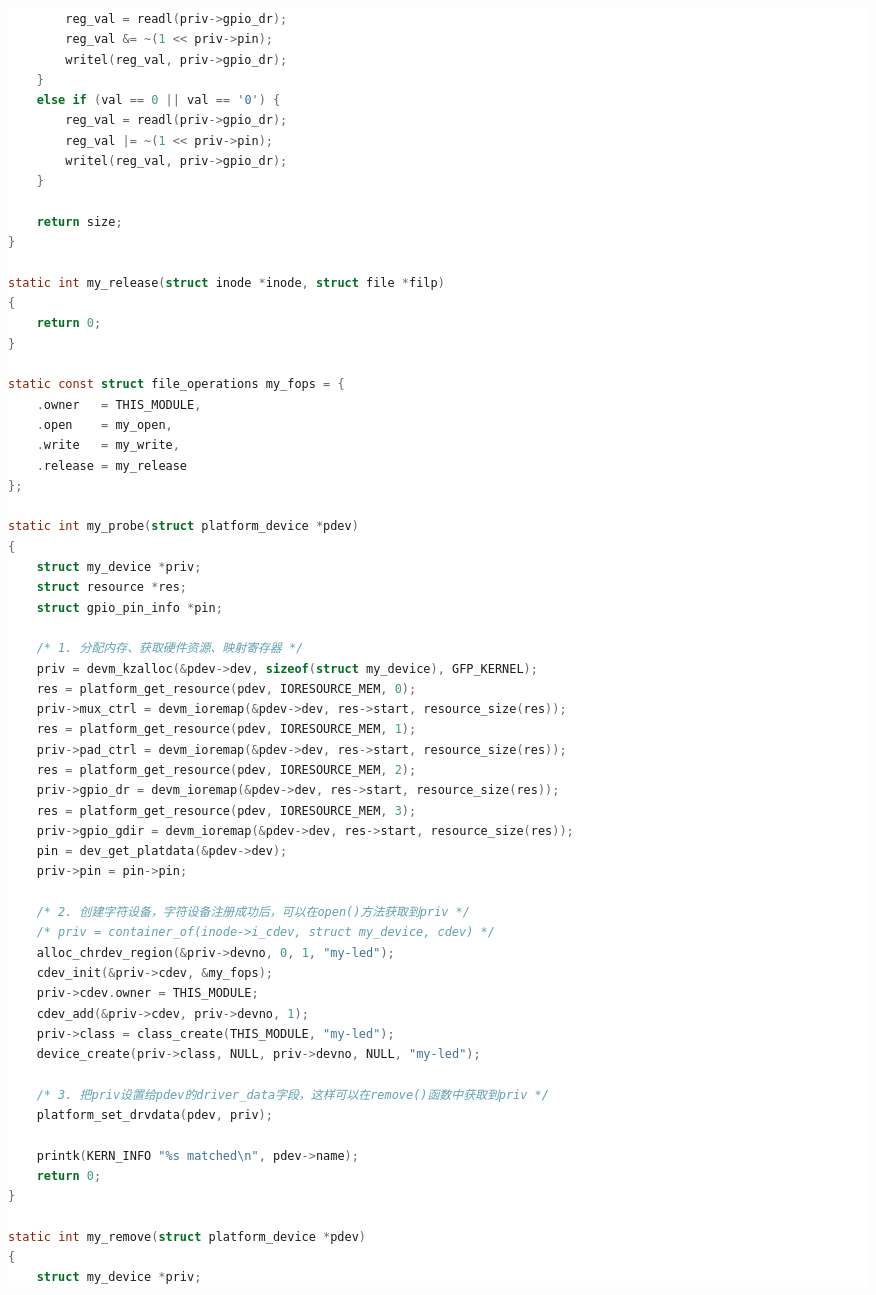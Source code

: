 ```c
        reg_val = readl(priv->gpio_dr);
        reg_val &= ~(1 << priv->pin);
        writel(reg_val, priv->gpio_dr);
    }
    else if (val == 0 || val == '0') {
        reg_val = readl(priv->gpio_dr);
        reg_val |= ~(1 << priv->pin);
        writel(reg_val, priv->gpio_dr);
    }

    return size;
}

static int my_release(struct inode *inode, struct file *filp)
{
    return 0;
}

static const struct file_operations my_fops = {
    .owner   = THIS_MODULE,
    .open    = my_open,
    .write   = my_write,
    .release = my_release
};

static int my_probe(struct platform_device *pdev)
{
    struct my_device *priv;
    struct resource	*res;
    struct gpio_pin_info *pin;
    
    /* 1. 分配内存、获取硬件资源、映射寄存器 */
    priv = devm_kzalloc(&pdev->dev, sizeof(struct my_device), GFP_KERNEL);
    res = platform_get_resource(pdev, IORESOURCE_MEM, 0);
    priv->mux_ctrl = devm_ioremap(&pdev->dev, res->start, resource_size(res));
    res = platform_get_resource(pdev, IORESOURCE_MEM, 1);
    priv->pad_ctrl = devm_ioremap(&pdev->dev, res->start, resource_size(res));
    res = platform_get_resource(pdev, IORESOURCE_MEM, 2);
    priv->gpio_dr = devm_ioremap(&pdev->dev, res->start, resource_size(res));
    res = platform_get_resource(pdev, IORESOURCE_MEM, 3);
    priv->gpio_gdir = devm_ioremap(&pdev->dev, res->start, resource_size(res));
    pin = dev_get_platdata(&pdev->dev);
    priv->pin = pin->pin;

    /* 2. 创建字符设备，字符设备注册成功后，可以在open()方法获取到priv */
    /* priv = container_of(inode->i_cdev, struct my_device, cdev) */
    alloc_chrdev_region(&priv->devno, 0, 1, "my-led");
    cdev_init(&priv->cdev, &my_fops);
    priv->cdev.owner = THIS_MODULE;
    cdev_add(&priv->cdev, priv->devno, 1);
    priv->class = class_create(THIS_MODULE, "my-led");
    device_create(priv->class, NULL, priv->devno, NULL, "my-led");

    /* 3. 把priv设置给pdev的driver_data字段，这样可以在remove()函数中获取到priv */
    platform_set_drvdata(pdev, priv);

    printk(KERN_INFO "%s matched\n", pdev->name);
    return 0;
}

static int my_remove(struct platform_device *pdev)
{
    struct my_device *priv;
```